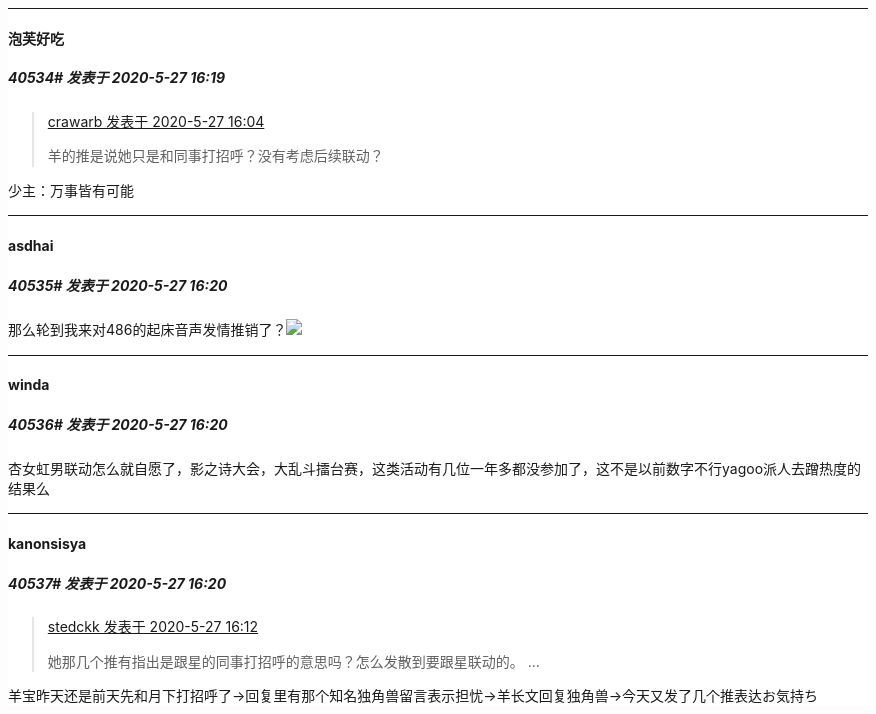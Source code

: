





-----

####  泡芙好吃  
##### 40534#       发表于 2020-5-27 16:19



<blockquote><a href="httphttps://bbs.saraba1st.com/2b/forum.php?mod=redirect&amp;goto=findpost&amp;pid=47578310&amp;ptid=1924531" target="_blank">crawarb 发表于 2020-5-27 16:04</a>

羊的推是说她只是和同事打招呼？没有考虑后续联动？</blockquote>
少主：万事皆有可能







-----

####  asdhai  
##### 40535#       发表于 2020-5-27 16:20




那么轮到我来对486的起床音声发情推销了？<img src="https://static.saraba1st.com/image/smiley/face2017/049.png" referrerpolicy="no-referrer">







-----

####  winda  
##### 40536#       发表于 2020-5-27 16:20




杏女虹男联动怎么就自愿了，影之诗大会，大乱斗擂台赛，这类活动有几位一年多都没参加了，这不是以前数字不行yagoo派人去蹭热度的结果么







-----

####  kanonsisya  
##### 40537#       发表于 2020-5-27 16:20



<blockquote><a href="httphttps://bbs.saraba1st.com/2b/forum.php?mod=redirect&amp;goto=findpost&amp;pid=47578416&amp;ptid=1924531" target="_blank">stedckk 发表于 2020-5-27 16:12</a>

她那几个推有指出是跟星的同事打招呼的意思吗？怎么发散到要跟星联动的。 ...</blockquote>
羊宝昨天还是前天先和月下打招呼了→回复里有那个知名独角兽留言表示担忧→羊长文回复独角兽→今天又发了几个推表达お気持ち
